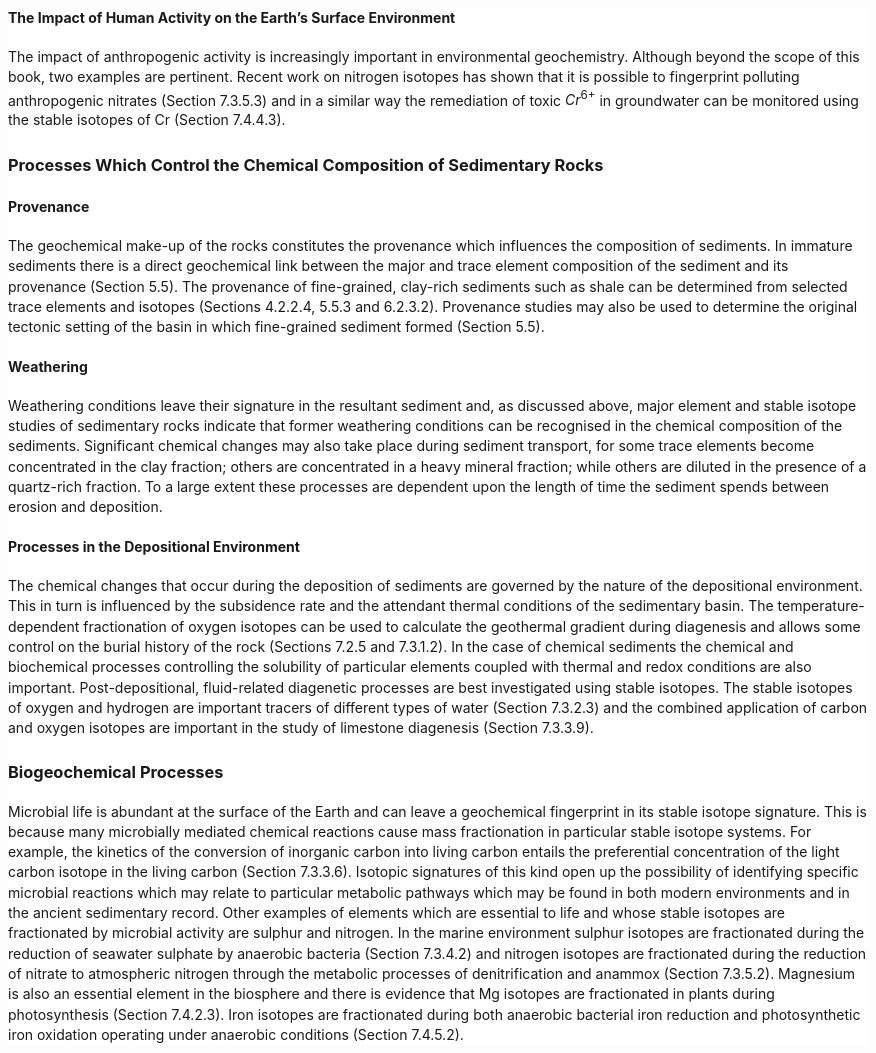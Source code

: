 #### The Impact of Human Activity on the Earth’s Surface Environment

The impact of anthropogenic activity is increasingly important in environmental geochemistry. Although beyond the scope of this book, two examples are pertinent. Recent work on nitrogen isotopes has shown that it is possible to fingerprint polluting anthropogenic nitrates (Section 7.3.5.3) and in a similar way the remediation of toxic $Cr^{6+}$ in groundwater can be monitored using the stable isotopes of Cr (Section 7.4.4.3).

### Processes Which Control the Chemical Composition of Sedimentary Rocks

#### Provenance

The geochemical make-up of the rocks constitutes the provenance which influences the composition of sediments. In immature sediments there is a direct geochemical link between the major and trace element composition of the sediment and its provenance (Section 5.5). The provenance of fine-grained, clay-rich sediments such as shale can be determined from selected trace elements and isotopes (Sections 4.2.2.4, 5.5.3 and 6.2.3.2). Provenance studies may also be used to determine the original tectonic setting of the basin in which fine-grained sediment formed (Section 5.5).

#### Weathering

Weathering conditions leave their signature in the resultant sediment and, as discussed above, major element and stable isotope studies of sedimentary rocks indicate that former weathering conditions can be recognised in the chemical composition of the sediments. Significant chemical changes may also take place during sediment transport, for some trace elements become concentrated in the clay fraction; others are concentrated in a heavy mineral fraction; while others are diluted in the presence of a quartz-rich fraction. To a large extent these processes are dependent upon the length of time the sediment spends between erosion and deposition.

#### Processes in the Depositional Environment

The chemical changes that occur during the deposition of sediments are governed by the nature of the depositional environment. This in turn is influenced by the subsidence rate and the attendant thermal conditions of the sedimentary basin. The temperature-dependent fractionation of oxygen isotopes can be used to calculate the geothermal gradient during diagenesis and allows some control on the burial history of the rock (Sections 7.2.5 and 7.3.1.2). In the case of chemical sediments the chemical and biochemical processes controlling the solubility of particular elements coupled with thermal and redox conditions are also important. Post-depositional, fluid-related diagenetic processes are best investigated using stable isotopes. The stable isotopes of oxygen and hydrogen are important tracers of different types of water (Section 7.3.2.3) and the combined application of carbon and oxygen isotopes are important in the study of limestone diagenesis (Section 7.3.3.9).

### Biogeochemical Processes

Microbial life is abundant at the surface of the Earth and can leave a geochemical fingerprint in its stable isotope signature. This is because many microbially mediated chemical reactions cause mass fractionation in particular stable isotope systems. For example, the kinetics of the conversion of inorganic carbon into living carbon entails the preferential concentration of the light carbon isotope in the living carbon (Section 7.3.3.6). Isotopic signatures of this kind open up the possibility of identifying specific microbial reactions which may relate to particular metabolic pathways which may be found in both modern environments and in the ancient sedimentary record. Other examples of elements which are essential to life and whose stable isotopes are fractionated by microbial activity are sulphur and nitrogen. In the marine environment sulphur isotopes are fractionated during the reduction of seawater sulphate by anaerobic bacteria (Section 7.3.4.2) and nitrogen isotopes are fractionated during the reduction of nitrate to atmospheric nitrogen through the metabolic processes of denitrification and anammox (Section 7.3.5.2). Magnesium is also an essential element in the biosphere and there is evidence that Mg isotopes are fractionated in plants during photosynthesis (Section 7.4.2.3). Iron isotopes are fractionated during both anaerobic bacterial iron reduction and photosynthetic iron oxidation operating under anaerobic conditions (Section 7.4.5.2).

